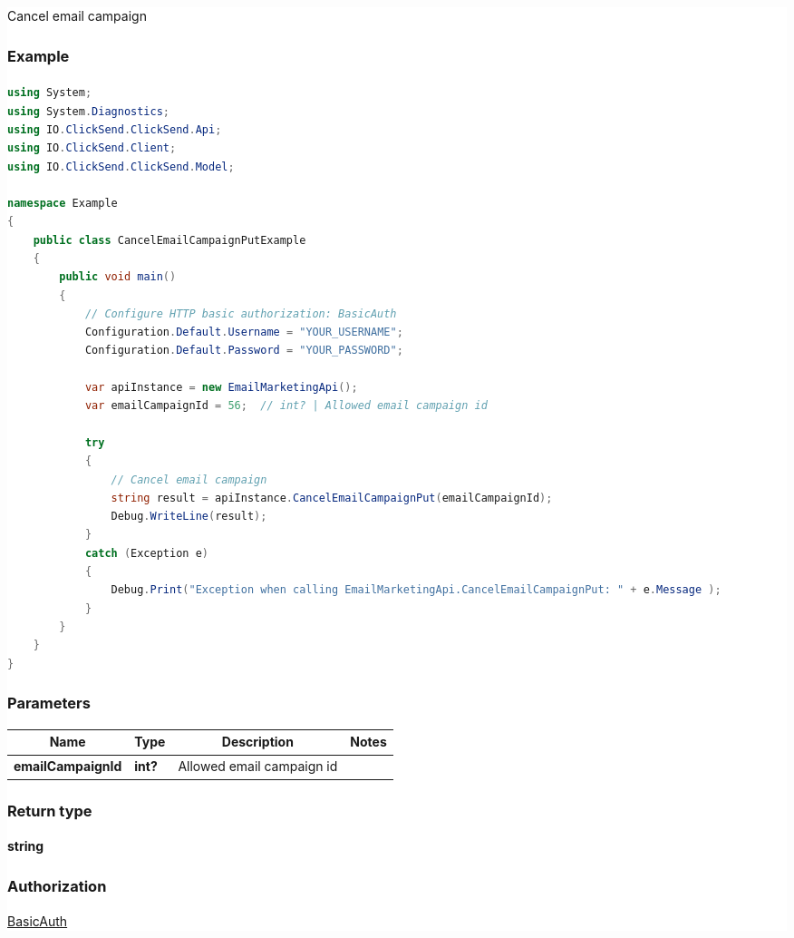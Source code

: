 Cancel email campaign

### Example
```csharp
using System;
using System.Diagnostics;
using IO.ClickSend.ClickSend.Api;
using IO.ClickSend.Client;
using IO.ClickSend.ClickSend.Model;

namespace Example
{
    public class CancelEmailCampaignPutExample
    {
        public void main()
        {
            // Configure HTTP basic authorization: BasicAuth
            Configuration.Default.Username = "YOUR_USERNAME";
            Configuration.Default.Password = "YOUR_PASSWORD";

            var apiInstance = new EmailMarketingApi();
            var emailCampaignId = 56;  // int? | Allowed email campaign id

            try
            {
                // Cancel email campaign
                string result = apiInstance.CancelEmailCampaignPut(emailCampaignId);
                Debug.WriteLine(result);
            }
            catch (Exception e)
            {
                Debug.Print("Exception when calling EmailMarketingApi.CancelEmailCampaignPut: " + e.Message );
            }
        }
    }
}
```

### Parameters

Name | Type | Description  | Notes
------------- | ------------- | ------------- | -------------
 **emailCampaignId** | **int?**| Allowed email campaign id | 

### Return type

**string**

### Authorization

[BasicAuth](../README.md#BasicAuth)
